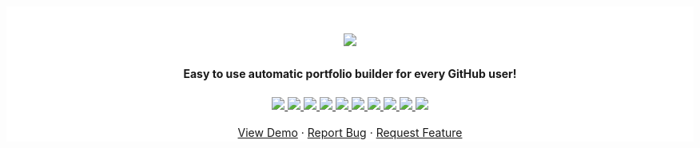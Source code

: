 <br/>

<p align="center">
  <img src="https://user-images.githubusercontent.com/45073703/177566625-9b84e793-4559-4475-ba54-8d3d5f4123d4.png" width="35%">

  <h4 align="center">Easy to use automatic portfolio builder for every GitHub user!</h4>

  <p align="center">
    <a href="https://codeclimate.com/github/arifszn/gitprofile/maintainability">
      <img src="https://api.codeclimate.com/v1/badges/c60f42d7d0b61bd33e98/maintainability" />
    </a>
    <a href="https://github.com/arifszn/gitprofile/actions/workflows/test-deploy.yml">
      <img src="https://github.com/arifszn/gitprofile/actions/workflows/test-deploy.yml/badge.svg" />
    </a>
    <a href="https://github.com/arifszn/gitprofile/issues">
      <img src="https://img.shields.io/github/issues/arifszn/gitprofile"/>
    </a>
    <a href="https://github.com/arifszn/gitprofile/stargazers">
      <img src="https://img.shields.io/github/stars/arifszn/gitprofile"/>
    </a>
    <a href="https://github.com/arifszn/gitprofile/network/members">
      <img src="https://img.shields.io/github/forks/arifszn/gitprofile"/>
    </a>
    <a href="https://github.com/arifszn/gitprofile/blob/main/package-lock.json">
      <img src="https://img.shields.io/snyk/vulnerabilities/github/arifszn/gitprofile"/>
    </a>
    <a href="https://github.com/arifszn/gitprofile/blob/main/CONTRIBUTING.md">
      <img src="https://img.shields.io/badge/contributions-welcome-brightgreen.svg?style=flat"/>
    </a>
    <a href="https://github.com/arifszn/gitprofile/blob/main/LICENSE">
      <img src="https://img.shields.io/github/license/arifszn/gitprofile"/>
    </a>
    <a href="https://www.buymeacoffee.com/arifszn">
      <img src="https://img.shields.io/badge/sponsor-buy%20me%20a%20coffee-yellow?logo=buymeacoffee"/>
    </a>
    <a href="https://twitter.com/intent/tweet?text=Check%20out%20the%20portfolio%20builder.%20Create%20an%20automatic%20portfolio%20based%20on%20GitHub%20profile.&url=https://github.com/arifszn/gitprofile&hashtags=javascript,opensource,js,webdev,developers">
      <img src="https://img.shields.io/twitter/url?style=social&url=https%3A%2F%2Fgithub.com%2Farifszn%2Fgitprofile"/>
    </a>
  </p>

  <p align="center">
    <a href="https://arifszn.github.io/gitprofile">View Demo</a>
    ·
    <a href="https://github.com/arifszn/gitprofile/issues">Report Bug</a>
    ·
    <a href="https://github.com/arifszn/gitprofile/discussions">Request Feature</a>
  </p>
</p>
